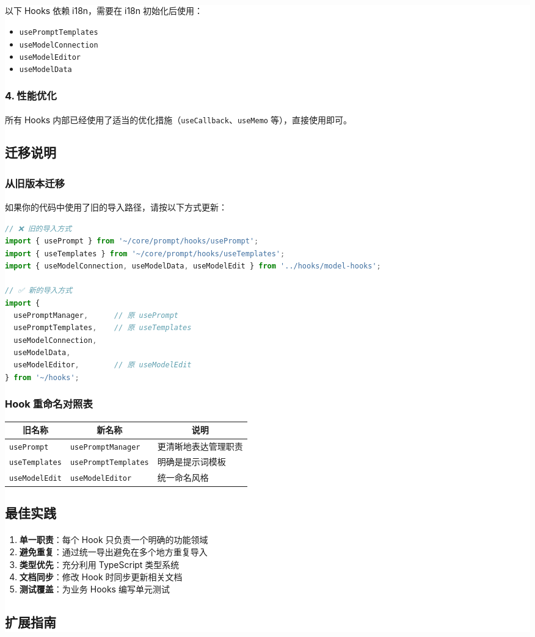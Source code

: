 以下 Hooks 依赖 i18n，需要在 i18n 初始化后使用：
- `usePromptTemplates`
- `useModelConnection`
- `useModelEditor`
- `useModelData`

### 4. 性能优化

所有 Hooks 内部已经使用了适当的优化措施（`useCallback`、`useMemo` 等），直接使用即可。

## 迁移说明

### 从旧版本迁移

如果你的代码中使用了旧的导入路径，请按以下方式更新：

```typescript
// ❌ 旧的导入方式
import { usePrompt } from '~/core/prompt/hooks/usePrompt';
import { useTemplates } from '~/core/prompt/hooks/useTemplates';
import { useModelConnection, useModelData, useModelEdit } from '../hooks/model-hooks';

// ✅ 新的导入方式
import {
  usePromptManager,      // 原 usePrompt
  usePromptTemplates,    // 原 useTemplates
  useModelConnection,
  useModelData,
  useModelEditor,        // 原 useModelEdit
} from '~/hooks';
```

### Hook 重命名对照表

| 旧名称 | 新名称 | 说明 |
|--------|--------|------|
| `usePrompt` | `usePromptManager` | 更清晰地表达管理职责 |
| `useTemplates` | `usePromptTemplates` | 明确是提示词模板 |
| `useModelEdit` | `useModelEditor` | 统一命名风格 |

## 最佳实践

1. **单一职责**：每个 Hook 只负责一个明确的功能领域
2. **避免重复**：通过统一导出避免在多个地方重复导入
3. **类型优先**：充分利用 TypeScript 类型系统
4. **文档同步**：修改 Hook 时同步更新相关文档
5. **测试覆盖**：为业务 Hooks 编写单元测试

## 扩展指南
